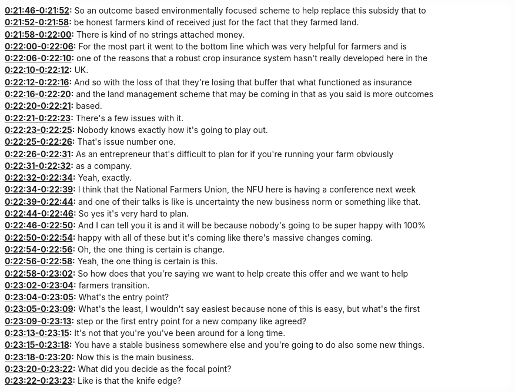 **[0:21:46-0:21:52](https://investinginregenerativeagriculture.com/kelly-price#t=0:21:46):**  So an outcome based environmentally focused scheme to help replace this subsidy that to  
**[0:21:52-0:21:58](https://investinginregenerativeagriculture.com/kelly-price#t=0:21:52):**  be honest farmers kind of received just for the fact that they farmed land.  
**[0:21:58-0:22:00](https://investinginregenerativeagriculture.com/kelly-price#t=0:21:58):**  There is kind of no strings attached money.  
**[0:22:00-0:22:06](https://investinginregenerativeagriculture.com/kelly-price#t=0:22:00):**  For the most part it went to the bottom line which was very helpful for farmers and is  
**[0:22:06-0:22:10](https://investinginregenerativeagriculture.com/kelly-price#t=0:22:06):**  one of the reasons that a robust crop insurance system hasn't really developed here in the  
**[0:22:10-0:22:12](https://investinginregenerativeagriculture.com/kelly-price#t=0:22:10):**  UK.  
**[0:22:12-0:22:16](https://investinginregenerativeagriculture.com/kelly-price#t=0:22:12):**  And so with the loss of that they're losing that buffer that what functioned as insurance  
**[0:22:16-0:22:20](https://investinginregenerativeagriculture.com/kelly-price#t=0:22:16):**  and the land management scheme that may be coming in that as you said is more outcomes  
**[0:22:20-0:22:21](https://investinginregenerativeagriculture.com/kelly-price#t=0:22:20):**  based.  
**[0:22:21-0:22:23](https://investinginregenerativeagriculture.com/kelly-price#t=0:22:21):**  There's a few issues with it.  
**[0:22:23-0:22:25](https://investinginregenerativeagriculture.com/kelly-price#t=0:22:23):**  Nobody knows exactly how it's going to play out.  
**[0:22:25-0:22:26](https://investinginregenerativeagriculture.com/kelly-price#t=0:22:25):**  That's issue number one.  
**[0:22:26-0:22:31](https://investinginregenerativeagriculture.com/kelly-price#t=0:22:26):**  As an entrepreneur that's difficult to plan for if you're running your farm obviously  
**[0:22:31-0:22:32](https://investinginregenerativeagriculture.com/kelly-price#t=0:22:31):**  as a company.  
**[0:22:32-0:22:34](https://investinginregenerativeagriculture.com/kelly-price#t=0:22:32):**  Yeah, exactly.  
**[0:22:34-0:22:39](https://investinginregenerativeagriculture.com/kelly-price#t=0:22:34):**  I think that the National Farmers Union, the NFU here is having a conference next week  
**[0:22:39-0:22:44](https://investinginregenerativeagriculture.com/kelly-price#t=0:22:39):**  and one of their talks is like is uncertainty the new business norm or something like that.  
**[0:22:44-0:22:46](https://investinginregenerativeagriculture.com/kelly-price#t=0:22:44):**  So yes it's very hard to plan.  
**[0:22:46-0:22:50](https://investinginregenerativeagriculture.com/kelly-price#t=0:22:46):**  And I can tell you it is and it will be because nobody's going to be super happy with 100%  
**[0:22:50-0:22:54](https://investinginregenerativeagriculture.com/kelly-price#t=0:22:50):**  happy with all of these but it's coming like there's massive changes coming.  
**[0:22:54-0:22:56](https://investinginregenerativeagriculture.com/kelly-price#t=0:22:54):**  Oh, the one thing is certain is change.  
**[0:22:56-0:22:58](https://investinginregenerativeagriculture.com/kelly-price#t=0:22:56):**  Yeah, the one thing is certain is this.  
**[0:22:58-0:23:02](https://investinginregenerativeagriculture.com/kelly-price#t=0:22:58):**  So how does that you're saying we want to help create this offer and we want to help  
**[0:23:02-0:23:04](https://investinginregenerativeagriculture.com/kelly-price#t=0:23:02):**  farmers transition.  
**[0:23:04-0:23:05](https://investinginregenerativeagriculture.com/kelly-price#t=0:23:04):**  What's the entry point?  
**[0:23:05-0:23:09](https://investinginregenerativeagriculture.com/kelly-price#t=0:23:05):**  What's the least, I wouldn't say easiest because none of this is easy, but what's the first  
**[0:23:09-0:23:13](https://investinginregenerativeagriculture.com/kelly-price#t=0:23:09):**  step or the first entry point for a new company like agreed?  
**[0:23:13-0:23:15](https://investinginregenerativeagriculture.com/kelly-price#t=0:23:13):**  It's not that you're you've been around for a long time.  
**[0:23:15-0:23:18](https://investinginregenerativeagriculture.com/kelly-price#t=0:23:15):**  You have a stable business somewhere else and you're going to do also some new things.  
**[0:23:18-0:23:20](https://investinginregenerativeagriculture.com/kelly-price#t=0:23:18):**  Now this is the main business.  
**[0:23:20-0:23:22](https://investinginregenerativeagriculture.com/kelly-price#t=0:23:20):**  What did you decide as the focal point?  
**[0:23:22-0:23:23](https://investinginregenerativeagriculture.com/kelly-price#t=0:23:22):**  Like is that the knife edge?  